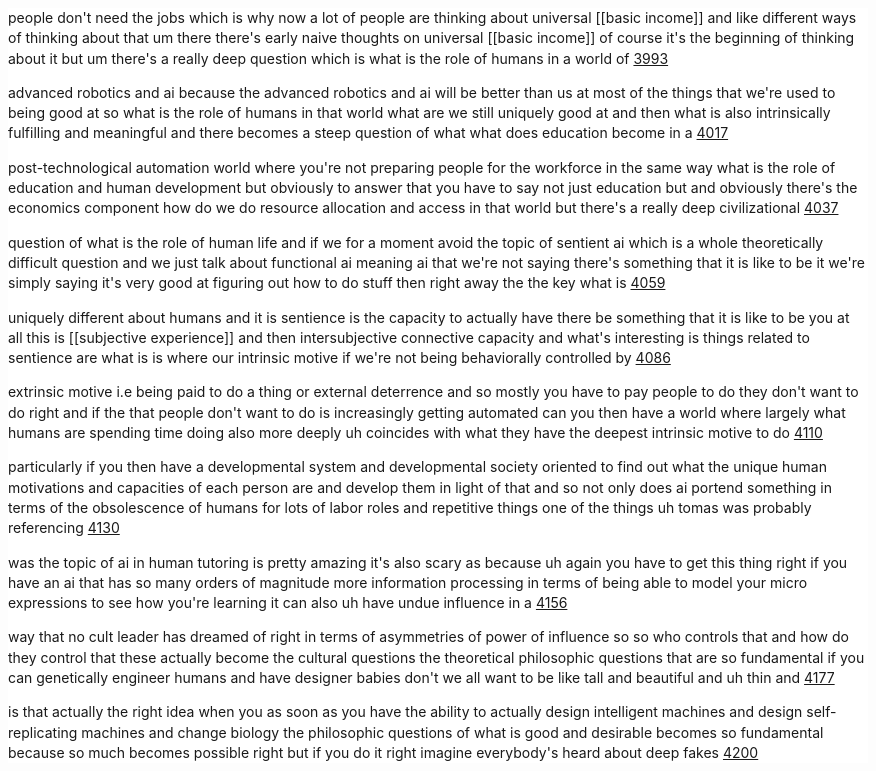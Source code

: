 people don't need the jobs which is why now a lot of people are thinking about universal [[basic income]] and like different ways of thinking about that um there there's early naive thoughts on universal [[basic income]] of course it's the beginning of thinking about it but um there's a really deep question which is what is the role of humans in a world of [3993](https://www.youtube.com/watch?v=6aKI2C61jVE&t=3993.66s)

advanced robotics and ai because the advanced robotics and ai will be better than us at most of the things that we're used to being good at so what is the role of humans in that world what are we still uniquely good at and then what is also intrinsically fulfilling and meaningful and there becomes a steep question of what what does education become in a [4017](https://www.youtube.com/watch?v=6aKI2C61jVE&t=4017.059s)

post-technological automation world where you're not preparing people for the workforce in the same way what is the role of education and human development but obviously to answer that you have to say not just education but and obviously there's the economics component how do we do resource allocation and access in that world but there's a really deep civilizational [4037](https://www.youtube.com/watch?v=6aKI2C61jVE&t=4037.52s)

question of what is the role of human life and if we for a moment avoid the topic of sentient ai which is a whole theoretically difficult question and we just talk about functional ai meaning ai that we're not saying there's something that it is like to be it we're simply saying it's very good at figuring out how to do stuff then right away the the key what is [4059](https://www.youtube.com/watch?v=6aKI2C61jVE&t=4059.619s)

uniquely different about humans and it is sentience is the capacity to actually have there be something that it is like to be you at all this is [[subjective experience]] and then intersubjective connective capacity and what's interesting is things related to sentience are what is is where our intrinsic motive if we're not being behaviorally controlled by [4086](https://www.youtube.com/watch?v=6aKI2C61jVE&t=4086.119s)

extrinsic motive i.e being paid to do a thing or external deterrence and so mostly you have to pay people to do they don't want to do right and if the  that people don't want to do is increasingly getting automated can you then have a world where largely what humans are spending time doing also more deeply uh coincides with what they have the deepest intrinsic motive to do [4110](https://www.youtube.com/watch?v=6aKI2C61jVE&t=4110.96s)

particularly if you then have a developmental system and developmental society oriented to find out what the unique human motivations and capacities of each person are and develop them in light of that and so not only does ai portend something in terms of the obsolescence of humans for lots of labor roles and repetitive things one of the things uh tomas was probably referencing [4130](https://www.youtube.com/watch?v=6aKI2C61jVE&t=4130.759s)

was the topic of ai in human tutoring is pretty amazing it's also scary as because uh again you have to get this thing right if you have an ai that has so many orders of magnitude more information processing in terms of being able to model your micro expressions to see how you're learning it can also uh have undue influence in a [4156](https://www.youtube.com/watch?v=6aKI2C61jVE&t=4156.259s)

way that no cult leader has dreamed of right in terms of asymmetries of power of influence so so who controls that and how do they control that these actually become the cultural questions the theoretical philosophic questions that are so fundamental if you can genetically engineer humans and have designer babies don't we all want to be like tall and beautiful and uh thin and [4177](https://www.youtube.com/watch?v=6aKI2C61jVE&t=4177.679s)

is that actually the right idea when you as soon as you have the ability to actually design intelligent machines and design self-replicating machines and change biology the philosophic questions of what is good and desirable becomes so fundamental because so much becomes possible right but if you do it right imagine everybody's heard about deep fakes [4200](https://www.youtube.com/watch?v=6aKI2C61jVE&t=4200.38s)
